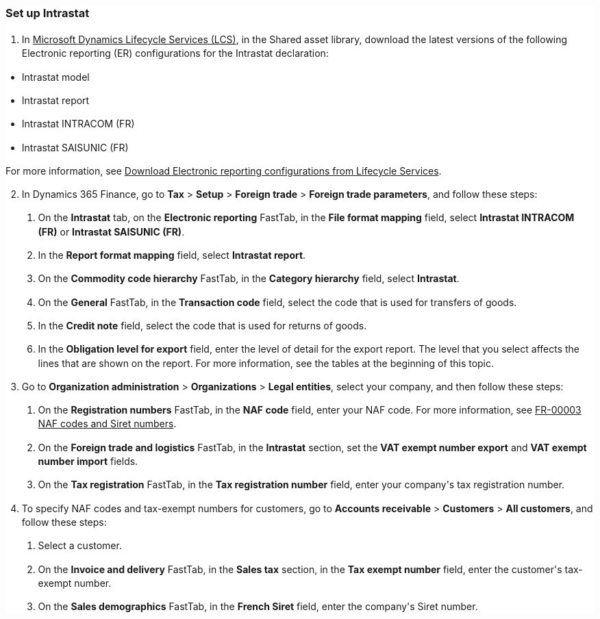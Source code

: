 ### Set up Intrastat

1.  In [Microsoft Dynamics Lifecycle Services (LCS)](https://lcs.dynamics.com/Logon/Index), in the Shared asset library, download the latest versions of the following Electronic reporting (ER) configurations for the Intrastat declaration:

-   Intrastat model

-   Intrastat report

-   Intrastat INTRACOM (FR)

-   Intrastat SAISUNIC (FR)

For more information, see [Download Electronic reporting configurations from Lifecycle Services](../../fin-ops-core/dev-itpro/analytics/download-electronic-reporting-configuration-lcs.md).

2.  In Dynamics 365 Finance, go to **Tax** &gt; **Setup** &gt; **Foreign trade** &gt; **Foreign trade parameters**, and follow these steps:

    1.  On the **Intrastat** tab, on the **Electronic reporting** FastTab, in the **File format mapping** field, select **Intrastat INTRACOM (FR)** or **Intrastat SAISUNIC (FR)**.

    2.  In the **Report format mapping** field, select **Intrastat report**.

    3.  On the **Commodity code hierarchy** FastTab, in the **Category hierarchy** field, select **Intrastat**.

    4.  On the **General** FastTab, in the **Transaction code** field, select the code that is used for transfers of goods.

    5.  In the **Credit note** field, select the code that is used for returns of goods.

    6.  In the **Obligation level for export** field, enter the level of detail for the export report. The level that you select affects the lines that are shown on the report. For more information, see the tables at the beginning of this topic.

3.  Go to **Organization administration** &gt; **Organizations** &gt; **Legal entities**, select your company, and then follow these steps:

    1.  On the **Registration numbers** FastTab, in the **NAF code** field, enter your NAF code. For more information, see [FR-00003 NAF codes and Siret numbers](tasks/fr-00003-naf-codes-siret-numbers.md).

    2.  On the **Foreign trade and logistics** FastTab, in the **Intrastat** section, set the **VAT exempt number export** and **VAT exempt number import** fields.

    3.  On the **Tax registration** FastTab, in the **Tax registration number** field, enter your company's tax registration number.

4.  To specify NAF codes and tax-exempt numbers for customers, go to **Accounts receivable** &gt; **Customers** &gt; **All customers**, and follow these steps:

    1.  Select a customer.

    2.  On the **Invoice and delivery** FastTab, in the **Sales tax** section, in the **Tax exempt number** field, enter the customer's tax-exempt number.

    3.  On the **Sales demographics** FastTab, in the **French Siret** field, enter the company's Siret number.
